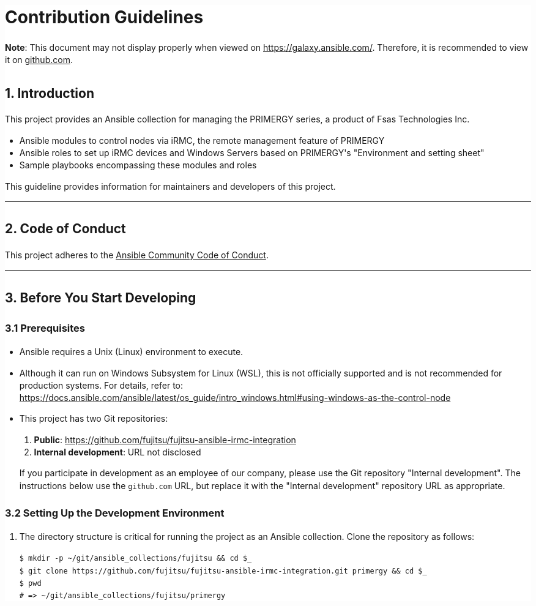# Contribution Guidelines

**Note**:
This document may not display properly when viewed on <https://galaxy.ansible.com/>.
Therefore, it is recommended to view it on [github.com](https://github.com/fujitsu/fujitsu-ansible-irmc-integration).

## 1. Introduction

This project provides an Ansible collection for managing the PRIMERGY series, a product of Fsas Technologies Inc.

- Ansible modules to control nodes via iRMC, the remote management feature of PRIMERGY
- Ansible roles to set up iRMC devices and Windows Servers based on PRIMERGY's "Environment and setting sheet"
- Sample playbooks encompassing these modules and roles

This guideline provides information for maintainers and developers of this project.

---

## 2. Code of Conduct

This project adheres to the [Ansible Community Code of Conduct](https://docs.ansible.com/ansible/latest/community/code_of_conduct.html).

---

## 3. Before You Start Developing

### 3.1 Prerequisites

- Ansible requires a Unix (Linux) environment to execute.
- Although it can run on Windows Subsystem for Linux (WSL), this is not officially supported and is not recommended for production systems. For details, refer to:  
  <https://docs.ansible.com/ansible/latest/os_guide/intro_windows.html#using-windows-as-the-control-node>
- This project has two Git repositories:
  1. **Public**: <https://github.com/fujitsu/fujitsu-ansible-irmc-integration>
  2. **Internal development**: URL not disclosed

  If you participate in development as an employee of our company,
  please use the Git repository "Internal development".
  The instructions below use the `github.com` URL,
  but replace it with the "Internal development" repository URL as appropriate.

### 3.2 Setting Up the Development Environment

1. The directory structure is critical for running the project as an Ansible collection. Clone the repository as follows:

   ```shell
   $ mkdir -p ~/git/ansible_collections/fujitsu && cd $_
   $ git clone https://github.com/fujitsu/fujitsu-ansible-irmc-integration.git primergy && cd $_
   $ pwd
   # => ~/git/ansible_collections/fujitsu/primergy
   ```

